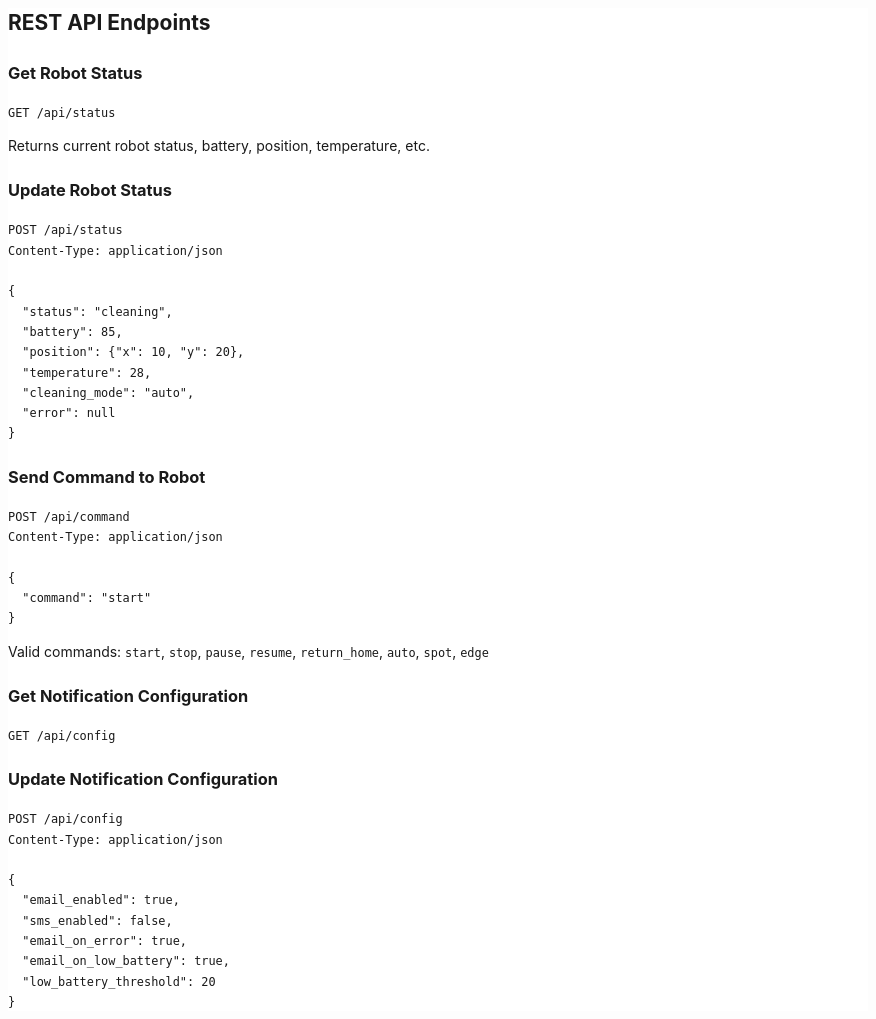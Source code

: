 ## REST API Endpoints

### Get Robot Status
```
GET /api/status
```
Returns current robot status, battery, position, temperature, etc.

### Update Robot Status
```
POST /api/status
Content-Type: application/json

{
  "status": "cleaning",
  "battery": 85,
  "position": {"x": 10, "y": 20},
  "temperature": 28,
  "cleaning_mode": "auto",
  "error": null
}
```

### Send Command to Robot
```
POST /api/command
Content-Type: application/json

{
  "command": "start"
}
```

Valid commands: `start`, `stop`, `pause`, `resume`, `return_home`, `auto`, `spot`, `edge`

### Get Notification Configuration
```
GET /api/config
```

### Update Notification Configuration
```
POST /api/config
Content-Type: application/json

{
  "email_enabled": true,
  "sms_enabled": false,
  "email_on_error": true,
  "email_on_low_battery": true,
  "low_battery_threshold": 20
}
```
